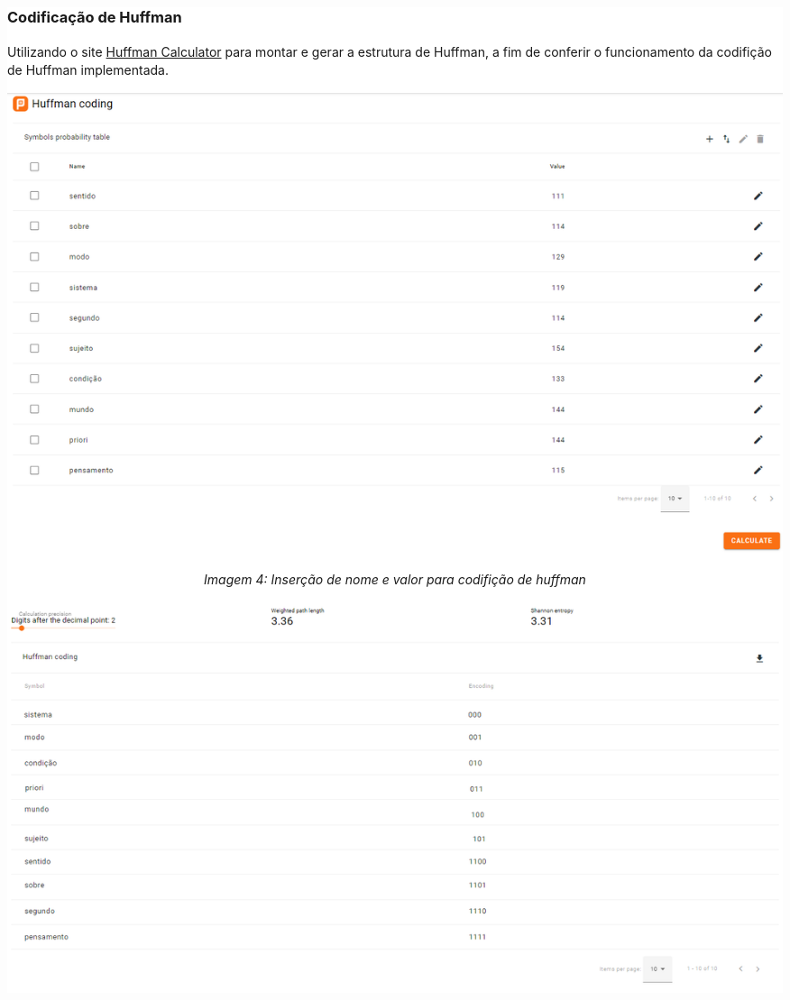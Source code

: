### Codificação de Huffman

Utilizando o site [Huffman Calculator](planetcalc.com/24811/) para montar e gerar a estrutura de Huffman, a fim de conferir o funcionamento da codifição de Huffman implementada.

<p align="center">
<img src="imgs/huffman1.png" width="900"/> 
</p>
<p align="center">
<em>Imagem 4: Inserção de nome e valor para codifição de huffman </em>
</p>

<p align="center">
<img src="imgs/huffman2.png" width="900"/> 
</p>
<p align="center">
